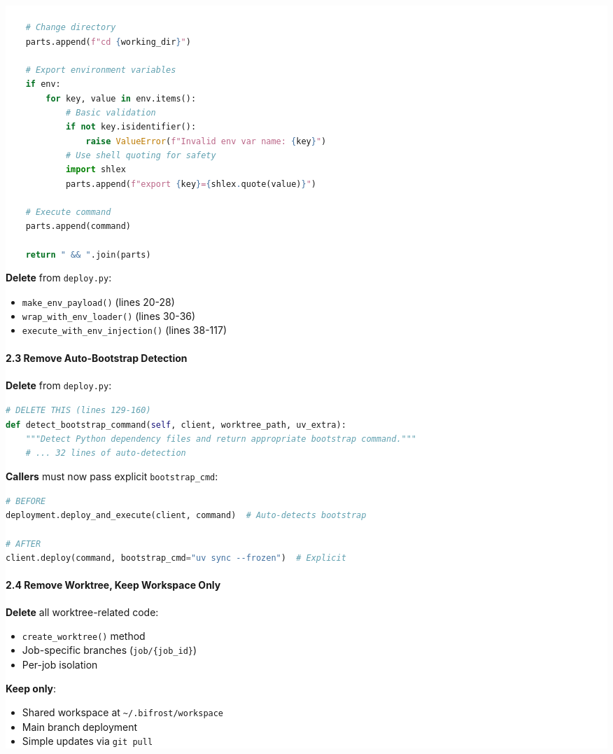 ```python

    # Change directory
    parts.append(f"cd {working_dir}")

    # Export environment variables
    if env:
        for key, value in env.items():
            # Basic validation
            if not key.isidentifier():
                raise ValueError(f"Invalid env var name: {key}")
            # Use shell quoting for safety
            import shlex
            parts.append(f"export {key}={shlex.quote(value)}")

    # Execute command
    parts.append(command)

    return " && ".join(parts)
```

**Delete** from `deploy.py`:
- `make_env_payload()` (lines 20-28)
- `wrap_with_env_loader()` (lines 30-36)
- `execute_with_env_injection()` (lines 38-117)

#### 2.3 Remove Auto-Bootstrap Detection

**Delete** from `deploy.py`:
```python
# DELETE THIS (lines 129-160)
def detect_bootstrap_command(self, client, worktree_path, uv_extra):
    """Detect Python dependency files and return appropriate bootstrap command."""
    # ... 32 lines of auto-detection
```

**Callers** must now pass explicit `bootstrap_cmd`:
```python
# BEFORE
deployment.deploy_and_execute(client, command)  # Auto-detects bootstrap

# AFTER
client.deploy(command, bootstrap_cmd="uv sync --frozen")  # Explicit
```

#### 2.4 Remove Worktree, Keep Workspace Only

**Delete** all worktree-related code:
- `create_worktree()` method
- Job-specific branches (`job/{job_id}`)
- Per-job isolation

**Keep only**:
- Shared workspace at `~/.bifrost/workspace`
- Main branch deployment
- Simple updates via `git pull`
